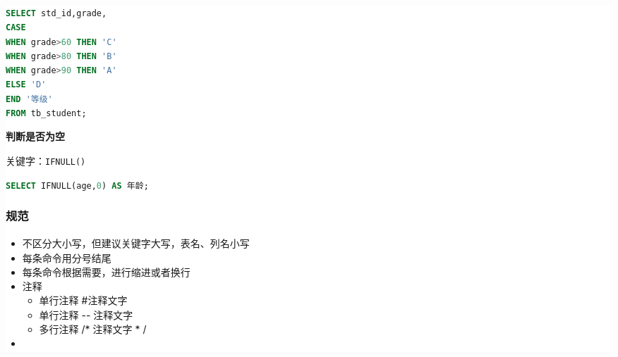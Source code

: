 ```SQL
SELECT std_id,grade,
CASE
WHEN grade>60 THEN 'C'
WHEN grade>80 THEN 'B'
WHEN grade>90 THEN 'A'
ELSE 'D'
END '等级'
FROM tb_student;
```

**判断是否为空**

关键字：`IFNULL()`

```SQL
SELECT IFNULL(age,0) AS 年龄;
```



### 规范

- 不区分大小写，但建议关键字大写，表名、列名小写
- 每条命令用分号结尾
- 每条命令根据需要，进行缩进或者换行
- 注释
  - 单行注释 #注释文字
  - 单行注释 -- 注释文字
  - 多行注释  /* 注释文字 * /
- 